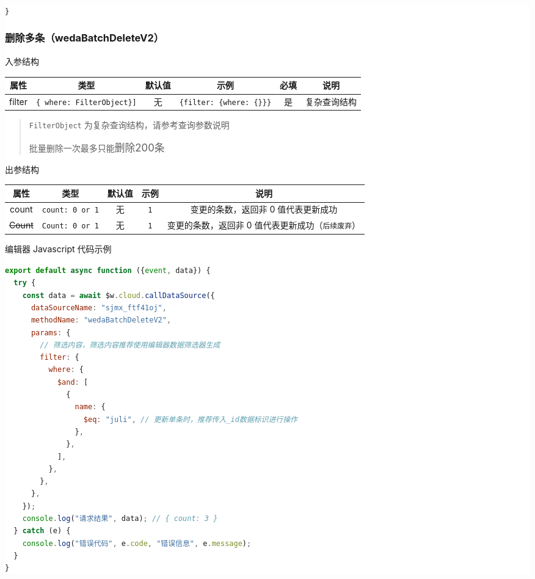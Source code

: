 ```js
}
```

### 删除多条（wedaBatchDeleteV2）

入参结构

|   属性   |            类型             | 默认值 |           示例            | 必填 |     说明     |
|:------:|:-------------------------:|:---:|:-----------------------:|:--:|:----------:|
| filter | `{ where: FilterObject}]` |  无  | `{filter: {where: {}}}` | 是  | 复杂查询结构 |

> `FilterObject` 为复杂查询结构，请参考查询参数说明
> 
> 批量删除一次最多只能<big>删除200条</big>

出参结构

|  属性   |       类型        | 默认值 | 示例  |         说明          |
|:-----:|:---------------:|:---:|:---:|:-------------------:|
| count | `count: 0 or 1` |  无  | `1` | 变更的条数，返回非 0 值代表更新成功 |
| ~~Count~~ | `Count: 0 or 1` |  无  | `1` | 变更的条数，返回非 0 值代表更新成功（`后续废弃`） |

编辑器 Javascript 代码示例

```js
export default async function ({event, data}) {
  try {
    const data = await $w.cloud.callDataSource({
      dataSourceName: "sjmx_ftf41oj",
      methodName: "wedaBatchDeleteV2",
      params: {
        // 筛选内容，筛选内容推荐使用编辑器数据筛选器生成
        filter: {
          where: {
            $and: [
              {
                name: {
                  $eq: "juli", // 更新单条时，推荐传入_id数据标识进行操作
                },
              },
            ],
          },
        },
      },
    });
    console.log("请求结果", data); // { count: 3 }
  } catch (e) {
    console.log("错误代码", e.code, "错误信息", e.message);
  }
}
```

